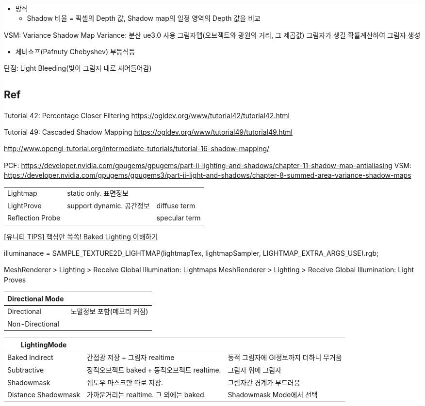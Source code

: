 - 방식
  - Shadow 비율 = 픽셀의 Depth 값, Shadow map의 일정 영역의 Depth 값을 비교

VSM: Variance Shadow Map
Variance: 분산
ue3.0 사용
그림자맵(오브젝트와 광원의 거리, 그 제곱값)
그림자가 생길 확률계산하여 그림자 생성
  - 체비쇼프(Pafnuty Chebyshev) 부등식등
 
단점:  Light Bleeding(빛이 그림자 내로 새어들어감)

## Ref

Tutorial 42:
Percentage Closer Filtering
https://ogldev.org/www/tutorial42/tutorial42.html


Tutorial 49:
Cascaded Shadow Mapping
https://ogldev.org/www/tutorial49/tutorial49.html

http://www.opengl-tutorial.org/intermediate-tutorials/tutorial-16-shadow-mapping/

PCF: https://developer.nvidia.com/gpugems/gpugems/part-ii-lighting-and-shadows/chapter-11-shadow-map-antialiasing
VSM: https://developer.nvidia.com/gpugems/gpugems3/part-ii-light-and-shadows/chapter-8-summed-area-variance-shadow-maps


|                  |                           |               |
| ---------------- | ------------------------- | ------------- |
| Lightmap         | static only. 표면정보     |               |
| LightProve       | support dynamic. 공간정보 | diffuse term  |
| Reflection Probe |                           | specular term |

[[유니티 TIPS] 핵심만 쏙쏙! Baked Lighting 이해하기](https://www.youtube.com/watch?v=J4iVXAYaJfQ)



illuminanace = SAMPLE_TEXTURE2D_LIGHTMAP(lightmapTex, lightmapSampler, LIGHTMAP_EXTRA_ARGS_USE).rgb;

MeshRenderer > Lighting > Receive Global Illumination: Lightmaps
MeshRenderer > Lighting > Receive Global Illumination: Light Proves

| Directional Mode |                            |
| ---------------- | -------------------------- |
| Directional      | 노말정보 포함(메모리 커짐) |
| Non-Directional  |                            |

| LightingMode        |                                             |                                        |
| ------------------- | ------------------------------------------- | -------------------------------------- |
| Baked Indirect      | 간접광 저장 +  그림자 realtime              | 동적 그림자에 GI정보까지 더하니 무거움 |
| Subtractive         | 정적오브젝트 baked + 동적오브젝트 realtime. | 그림자 위에 그림자                     |
| Shadowmask          | 쉐도우 마스크만 따로 저장.                  | 그림자간 경계가 부드러움               |
| Distance Shadowmask | 가까운거리는 realtime. 그 외에는 baked.     | Shadowmask Mode에서 선택               |
